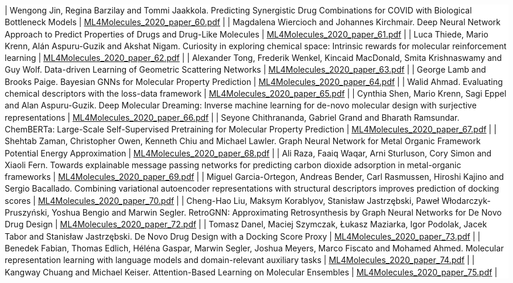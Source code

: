 | Wengong Jin, Regina Barzilay and Tommi Jaakkola. Predicting Synergistic Drug Combinations for COVID with Biological Bottleneck Models | [ML4Molecules_2020_paper_60.pdf](ML4Molecules_2020_paper_60.pdf) |
| Magdalena Wiercioch and Johannes Kirchmair. Deep Neural Network Approach to Predict Properties of Drugs and Drug-Like Molecules | [ML4Molecules_2020_paper_61.pdf](ML4Molecules_2020_paper_61.pdf) |
| Luca Thiede, Mario Krenn, Alán Aspuru-Guzik and Akshat Nigam. Curiosity in exploring chemical space: Intrinsic rewards for molecular reinforcement learning | [ML4Molecules_2020_paper_62.pdf](ML4Molecules_2020_paper_62.pdf) |
| Alexander Tong, Frederik Wenkel, Kincaid MacDonald, Smita Krishnaswamy and Guy Wolf. Data-driven Learning of Geometric Scattering Networks | [ML4Molecules_2020_paper_63.pdf](ML4Molecules_2020_paper_63.pdf) |
| George Lamb and Brooks Paige. Bayesian GNNs for Molecular Property Prediction | [ML4Molecules_2020_paper_64.pdf](ML4Molecules_2020_paper_64.pdf) |
| Walid Ahmad. Evaluating chemical descriptors with the loss-data framework | [ML4Molecules_2020_paper_65.pdf](ML4Molecules_2020_paper_65.pdf) |
| Cynthia Shen, Mario Krenn, Sagi Eppel and Alan Aspuru-Guzik. Deep Molecular Dreaming: Inverse machine learning for de-novo molecular design with surjective representations | [ML4Molecules_2020_paper_66.pdf](ML4Molecules_2020_paper_66.pdf) |
| Seyone Chithrananda, Gabriel Grand and Bharath Ramsundar. ChemBERTa: Large-Scale Self-Supervised Pretraining for Molecular Property Prediction | [ML4Molecules_2020_paper_67.pdf](ML4Molecules_2020_paper_67.pdf) |
| Shehtab Zaman, Christopher Owen, Kenneth Chiu and Michael Lawler. Graph Neural Network for Metal Organic Framework Potential Energy Approximation | [ML4Molecules_2020_paper_68.pdf](ML4Molecules_2020_paper_68.pdf) |
| Ali Raza, Faaiq Waqar, Arni Sturluson, Cory Simon and Xiaoli Fern. Towards explainable message passing networks for predicting carbon dioxide adsorption in metal-organic frameworks | [ML4Molecules_2020_paper_69.pdf](ML4Molecules_2020_paper_69.pdf) |
| Miguel Garcia-Ortegon, Andreas Bender, Carl Rasmussen, Hiroshi Kajino and Sergio Bacallado. Combining variational autoencoder representations with structural descriptors improves prediction of docking scores | [ML4Molecules_2020_paper_70.pdf](ML4Molecules_2020_paper_70.pdf) |
| Cheng-Hao Liu, Maksym Korablyov, Stanisław Jastrzębski, Paweł Włodarczyk-Pruszyński, Yoshua Bengio and Marwin Segler. RetroGNN: Approximating Retrosynthesis by Graph Neural Networks for De Novo Drug Design | [ML4Molecules_2020_paper_72.pdf](ML4Molecules_2020_paper_72.pdf) |
| Tomasz Danel, Maciej Szymczak, Łukasz Maziarka, Igor Podolak, Jacek Tabor and Stanisław Jastrzębski. De Novo Drug Design with a Docking Score Proxy | [ML4Molecules_2020_paper_73.pdf](ML4Molecules_2020_paper_73.pdf) |
| Benedek Fabian, Thomas Edlich, Héléna Gaspar, Marwin Segler, Joshua Meyers, Marco Fiscato and Mohamed Ahmed. Molecular representation learning with language models and domain-relevant auxiliary tasks | [ML4Molecules_2020_paper_74.pdf](ML4Molecules_2020_paper_74.pdf) |
| Kangway Chuang and Michael Keiser. Attention-Based Learning on Molecular Ensembles | [ML4Molecules_2020_paper_75.pdf](ML4Molecules_2020_paper_75.pdf) |

